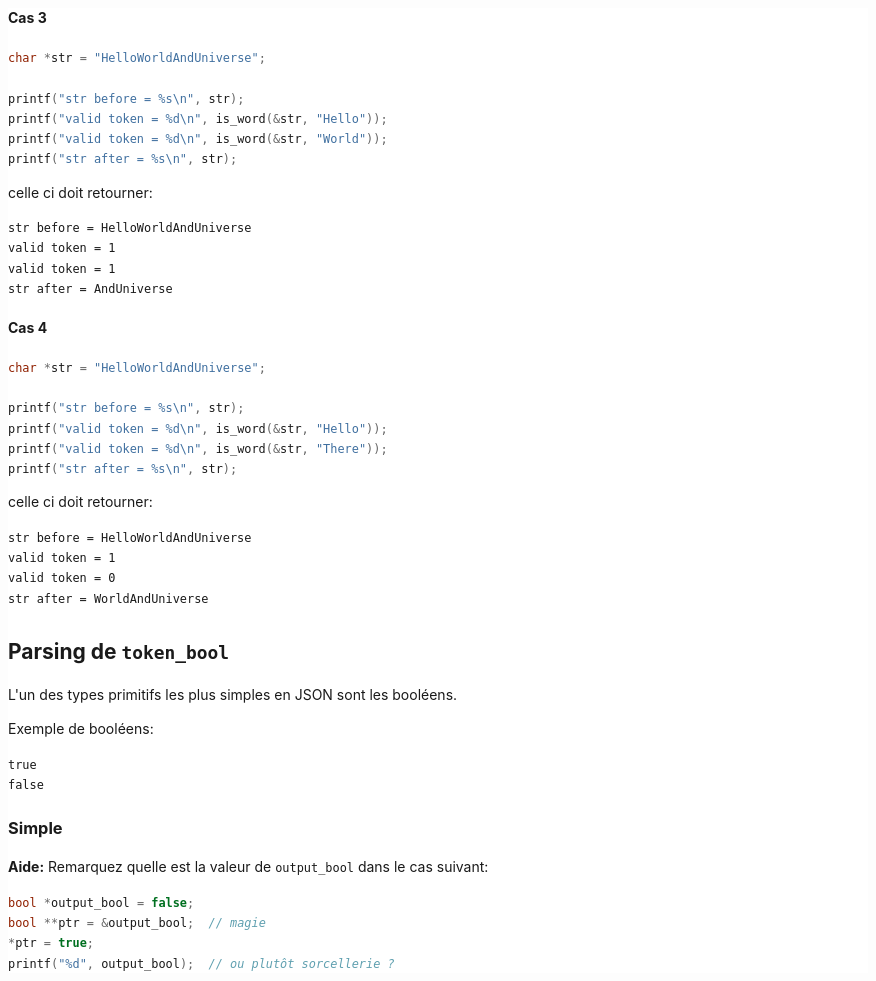 #### Cas 3

```c
char *str = "HelloWorldAndUniverse";

printf("str before = %s\n", str);
printf("valid token = %d\n", is_word(&str, "Hello"));
printf("valid token = %d\n", is_word(&str, "World"));
printf("str after = %s\n", str);
```

celle ci doit retourner:

```
str before = HelloWorldAndUniverse
valid token = 1
valid token = 1
str after = AndUniverse
```

#### Cas 4

```c
char *str = "HelloWorldAndUniverse";

printf("str before = %s\n", str);
printf("valid token = %d\n", is_word(&str, "Hello"));
printf("valid token = %d\n", is_word(&str, "There"));
printf("str after = %s\n", str);
```

celle ci doit retourner:

```
str before = HelloWorldAndUniverse
valid token = 1
valid token = 0
str after = WorldAndUniverse
```

## Parsing de `token_bool`

L'un des types primitifs les plus simples en JSON sont les booléens.

Exemple de booléens:
```
true
false
```

### Simple


**Aide:** Remarquez quelle est la valeur de `output_bool` dans le cas suivant:
```c
bool *output_bool = false;
bool **ptr = &output_bool;  // magie
*ptr = true;
printf("%d", output_bool);  // ou plutôt sorcellerie ?
```
